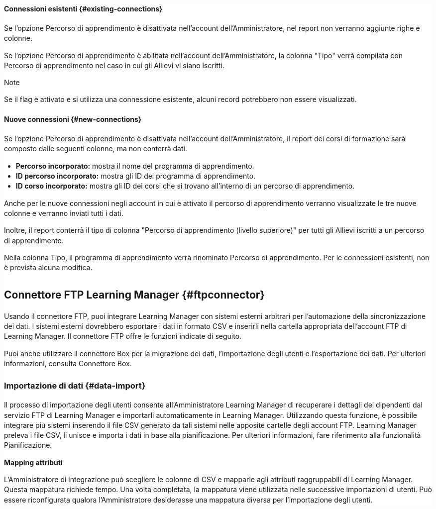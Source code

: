 #### Connessioni esistenti {#existing-connections}

Se l’opzione Percorso di apprendimento è disattivata nell’account dell’Amministratore, nel report non verranno aggiunte righe e colonne.

Se l’opzione Percorso di apprendimento è abilitata nell’account dell’Amministratore, la colonna &quot;Tipo&quot; verrà compilata con Percorso di apprendimento nel caso in cui gli Allievi vi siano iscritti.

>[!NOTE]
>
>Se il flag è attivato e si utilizza una connessione esistente, alcuni record potrebbero non essere visualizzati.

#### Nuove connessioni {#new-connections}

Se l’opzione Percorso di apprendimento è disattivata nell’account dell’Amministratore, il report dei corsi di formazione sarà composto dalle seguenti colonne, ma non conterrà dati.

* **Percorso incorporato:** mostra il nome del programma di apprendimento.
* **ID percorso incorporato:** mostra gli ID del programma di apprendimento.
* **ID corso incorporato:** mostra gli ID dei corsi che si trovano all’interno di un percorso di apprendimento.

Anche per le nuove connessioni negli account in cui è attivato il percorso di apprendimento verranno visualizzate le tre nuove colonne e verranno inviati tutti i dati.

Inoltre, il report conterrà il tipo di colonna &quot;Percorso di apprendimento (livello superiore)&quot; per tutti gli Allievi iscritti a un percorso di apprendimento.

Nella colonna Tipo, il programma di apprendimento verrà rinominato Percorso di apprendimento. Per le connessioni esistenti, non è prevista alcuna modifica.

## Connettore FTP Learning Manager {#ftpconnector}

Usando il connettore FTP, puoi integrare Learning Manager con sistemi esterni arbitrari per l’automazione della sincronizzazione dei dati. I sistemi esterni dovrebbero esportare i dati in formato CSV e inserirli nella cartella appropriata dell’account FTP di Learning Manager. Il connettore FTP offre le funzioni indicate di seguito.

Puoi anche utilizzare il connettore Box per la migrazione dei dati, l’importazione degli utenti e l’esportazione dei dati. Per ulteriori informazioni, consulta Connettore Box.

### Importazione di dati {#data-import}

Il processo di importazione degli utenti consente all’Amministratore Learning Manager di recuperare i dettagli dei dipendenti dal servizio FTP di Learning Manager e importarli automaticamente in Learning Manager. Utilizzando questa funzione, è possibile integrare più sistemi inserendo il file CSV generato da tali sistemi nelle apposite cartelle degli account FTP. Learning Manager preleva i file CSV, li unisce e importa i dati in base alla pianificazione. Per ulteriori informazioni, fare riferimento alla funzionalità Pianificazione.

**Mapping attributi**

L’Amministratore di integrazione può scegliere le colonne di CSV e mapparle agli attributi raggruppabili di Learning Manager. Questa mappatura richiede tempo. Una volta completata, la mappatura viene utilizzata nelle successive importazioni di utenti. Può essere riconfigurata qualora l’Amministratore desiderasse una mappatura diversa per l’importazione degli utenti.

